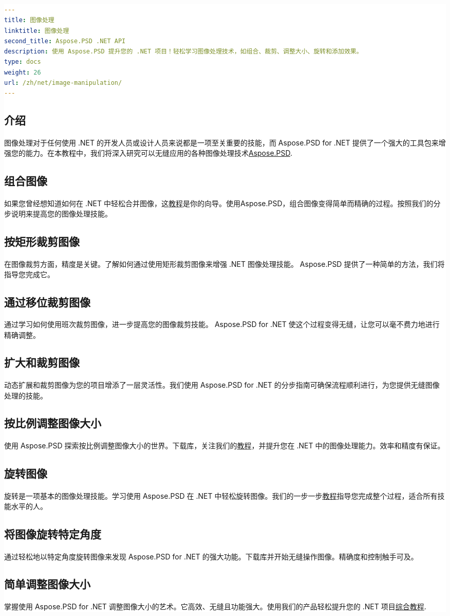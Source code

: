 ```yaml
---
title: 图像处理
linktitle: 图像处理
second_title: Aspose.PSD .NET API
description: 使用 Aspose.PSD 提升您的 .NET 项目！轻松学习图像处理技术，如组合、裁剪、调整大小、旋转和添加效果。
type: docs
weight: 26
url: /zh/net/image-manipulation/
---
```

## 介绍

图像处理对于任何使用 .NET 的开发人员或设计人员来说都是一项至关重要的技能，而 Aspose.PSD for .NET 提供了一个强大的工具包来增强您的能力。在本教程中，我们将深入研究可以无缝应用的各种图像处理技术[Aspose.PSD](https://www.aspose.com/products/psd).

## 组合图像

如果您曾经想知道如何在 .NET 中轻松合并图像，这[教程](./combine-images/)是你的向导。使用Aspose.PSD，组合图像变得简单而精确的过程。按照我们的分步说明来提高您的图像处理技能。

## 按矩形裁剪图像

在图像裁剪方面，精度是关键。了解如何通过使用矩形裁剪图像来增强 .NET 图像处理技能。 Aspose.PSD 提供了一种简单的方法，我们将指导您完成它。

## 通过移位裁剪图像

通过学习如何使用班次裁剪图像，进一步提高您的图像裁剪技能。 Aspose.PSD for .NET 使这个过程变得无缝，让您可以毫不费力地进行精确调整。

## 扩大和裁剪图像

动态扩展和裁剪图像为您的项目增添了一层灵活性。我们使用 Aspose.PSD for .NET 的分步指南可确保流程顺利进行，为您提供无缝图像处理的技能。

## 按比例调整图像大小

使用 Aspose.PSD 探索按比例调整图像大小的世界。下载库，关注我们的[教程](./resize-images-proportionally/)，并提升您在 .NET 中的图像处理能力。效率和精度有保证。

## 旋转图像

旋转是一项基本的图像处理技能。学习使用 Aspose.PSD 在 .NET 中轻松旋转图像。我们的一步一步[教程](./rotate-image/)指导您完成整个过程，适合所有技能水平的人。

## 将图像旋转特定角度

通过轻松地以特定角度旋转图像来发现 Aspose.PSD for .NET 的强大功能。下载库并开始无缝操作图像。精确度和控制触手可及。

## 简单调整图像大小

掌握使用 Aspose.PSD for .NET 调整图像大小的艺术。它高效、无缝且功能强大。使用我们的产品轻松提升您的 .NET 项目[综合教程](./simple-resizing/).
